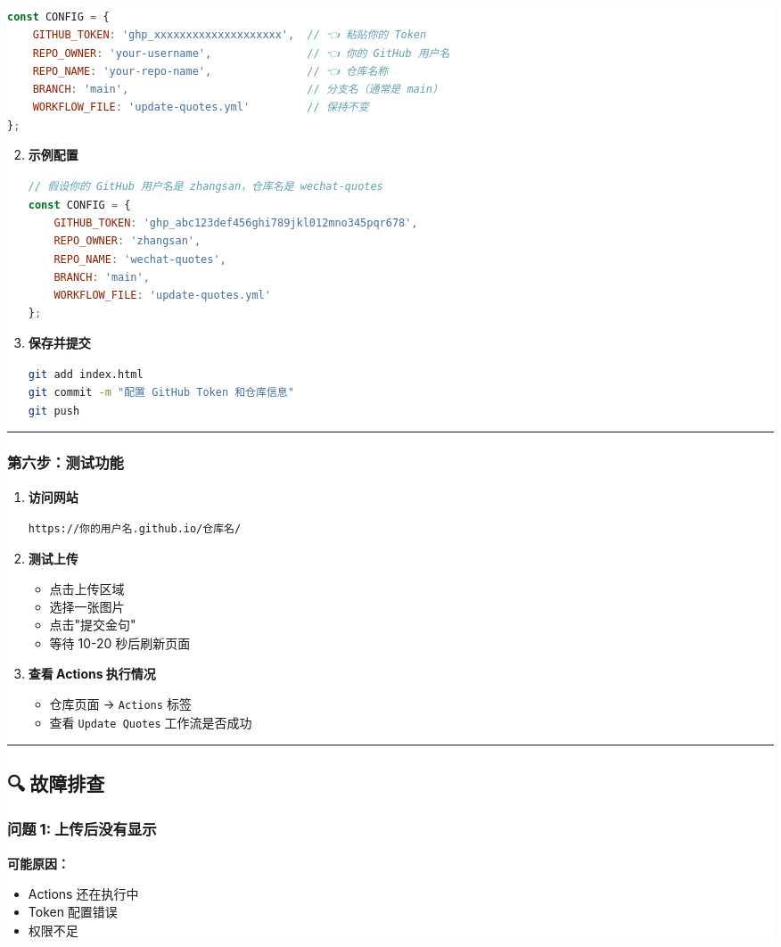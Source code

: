    ```javascript
   const CONFIG = {
       GITHUB_TOKEN: 'ghp_xxxxxxxxxxxxxxxxxxxx',  // 👈 粘贴你的 Token
       REPO_OWNER: 'your-username',               // 👈 你的 GitHub 用户名
       REPO_NAME: 'your-repo-name',               // 👈 仓库名称
       BRANCH: 'main',                            // 分支名（通常是 main）
       WORKFLOW_FILE: 'update-quotes.yml'         // 保持不变
   };
   ```

2. **示例配置**
   ```javascript
   // 假设你的 GitHub 用户名是 zhangsan，仓库名是 wechat-quotes
   const CONFIG = {
       GITHUB_TOKEN: 'ghp_abc123def456ghi789jkl012mno345pqr678',
       REPO_OWNER: 'zhangsan',
       REPO_NAME: 'wechat-quotes',
       BRANCH: 'main',
       WORKFLOW_FILE: 'update-quotes.yml'
   };
   ```

3. **保存并提交**
   ```bash
   git add index.html
   git commit -m "配置 GitHub Token 和仓库信息"
   git push
   ```

---

### 第六步：测试功能

1. **访问网站**
   ```
   https://你的用户名.github.io/仓库名/
   ```

2. **测试上传**
   - 点击上传区域
   - 选择一张图片
   - 点击"提交金句"
   - 等待 10-20 秒后刷新页面

3. **查看 Actions 执行情况**
   - 仓库页面 → `Actions` 标签
   - 查看 `Update Quotes` 工作流是否成功

---

## 🔍 故障排查

### 问题 1: 上传后没有显示

**可能原因：**
- Actions 还在执行中
- Token 配置错误
- 权限不足
